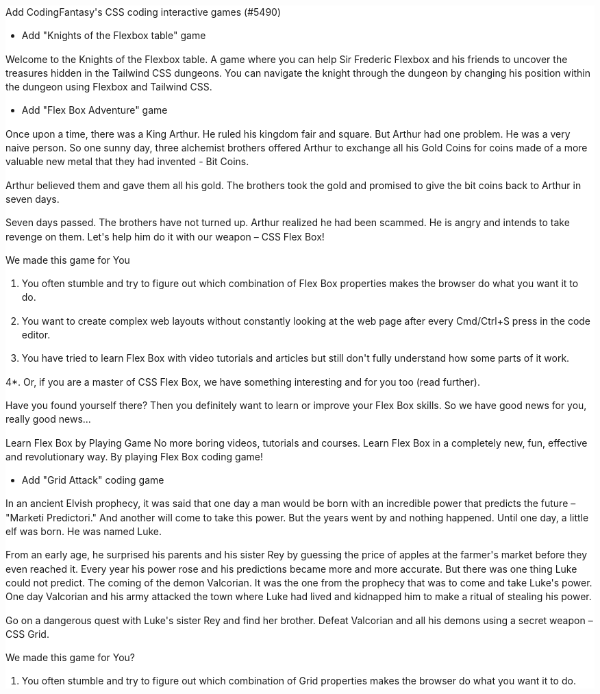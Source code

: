 Add CodingFantasy's CSS coding interactive games (#5490)

* Add "Knights of the Flexbox table" game

Welcome to the Knights of the Flexbox table. A game where you can help Sir Frederic Flexbox and his friends to uncover the treasures hidden in the Tailwind CSS dungeons.
You can navigate the knight through the dungeon by changing his position within the dungeon using Flexbox and Tailwind CSS.

* Add "Flex Box Adventure" game

Once upon a time, there was a King Arthur. He ruled his kingdom fair and square. But Arthur had one problem. He was a very naive person. So one sunny day, three alchemist brothers offered Arthur to exchange all his Gold Coins for coins made of a more valuable new metal that they had invented - Bit Coins.

Arthur believed them and gave them all his gold. The brothers took the gold and promised to give the bit coins back to Arthur in seven days.

Seven days passed. The brothers have not turned up. Arthur realized he had been scammed. He is angry and intends to take revenge on them. Let's help him do it with our weapon – CSS Flex Box!

We made this game for You
1. You often stumble and try to figure out which combination of Flex Box properties makes the browser do what you want it to do.

2. You want to create complex web layouts without constantly looking at the web page after every Cmd/Ctrl+S press in the code editor.

3. You have tried to learn Flex Box with video tutorials and articles but still don't fully understand how some parts of it work.

4*. Or, if you are a master of CSS Flex Box, we have something interesting and for you too (read further).

Have you found yourself there? Then you definitely want to learn or improve your Flex Box skills. So we have good news for you, really good news...

Learn Flex Box by Playing Game
No more boring videos, tutorials and courses. Learn Flex Box in a completely new, fun, effective and revolutionary way. By playing Flex Box coding game!

* Add "Grid Attack" coding game

In an ancient Elvish prophecy, it was said that one day a man would be born with an incredible power that predicts the future – "Marketi Predictori." And another will come to take this power. But the years went by and nothing happened. Until one day, a little elf was born. He was named Luke.

From an early age, he surprised his parents and his sister Rey by guessing the price of apples at the farmer's market before they even reached it. Every year his power rose and his predictions became more and more accurate. But there was one thing Luke could not predict. The coming of the demon Valcorian. It was the one from the prophecy that was to come and take Luke's power. One day Valcorian and his army attacked the town where Luke had lived and kidnapped him to make a ritual of stealing his power.

Go on a dangerous quest with Luke's sister Rey and find her brother. Defeat Valcorian and all his demons using a secret weapon – CSS Grid.

We made this game for You?
1. You often stumble and try to figure out which combination of Grid properties makes the browser do what you want it to do.
